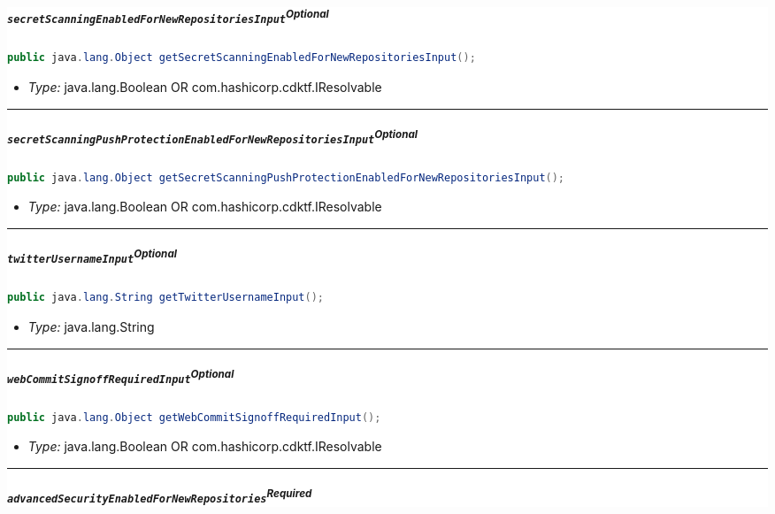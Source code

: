 ##### `secretScanningEnabledForNewRepositoriesInput`<sup>Optional</sup> <a name="secretScanningEnabledForNewRepositoriesInput" id="@cdktf/provider-github.organizationSettings.OrganizationSettings.property.secretScanningEnabledForNewRepositoriesInput"></a>

```java
public java.lang.Object getSecretScanningEnabledForNewRepositoriesInput();
```

- *Type:* java.lang.Boolean OR com.hashicorp.cdktf.IResolvable

---

##### `secretScanningPushProtectionEnabledForNewRepositoriesInput`<sup>Optional</sup> <a name="secretScanningPushProtectionEnabledForNewRepositoriesInput" id="@cdktf/provider-github.organizationSettings.OrganizationSettings.property.secretScanningPushProtectionEnabledForNewRepositoriesInput"></a>

```java
public java.lang.Object getSecretScanningPushProtectionEnabledForNewRepositoriesInput();
```

- *Type:* java.lang.Boolean OR com.hashicorp.cdktf.IResolvable

---

##### `twitterUsernameInput`<sup>Optional</sup> <a name="twitterUsernameInput" id="@cdktf/provider-github.organizationSettings.OrganizationSettings.property.twitterUsernameInput"></a>

```java
public java.lang.String getTwitterUsernameInput();
```

- *Type:* java.lang.String

---

##### `webCommitSignoffRequiredInput`<sup>Optional</sup> <a name="webCommitSignoffRequiredInput" id="@cdktf/provider-github.organizationSettings.OrganizationSettings.property.webCommitSignoffRequiredInput"></a>

```java
public java.lang.Object getWebCommitSignoffRequiredInput();
```

- *Type:* java.lang.Boolean OR com.hashicorp.cdktf.IResolvable

---

##### `advancedSecurityEnabledForNewRepositories`<sup>Required</sup> <a name="advancedSecurityEnabledForNewRepositories" id="@cdktf/provider-github.organizationSettings.OrganizationSettings.property.advancedSecurityEnabledForNewRepositories"></a>
